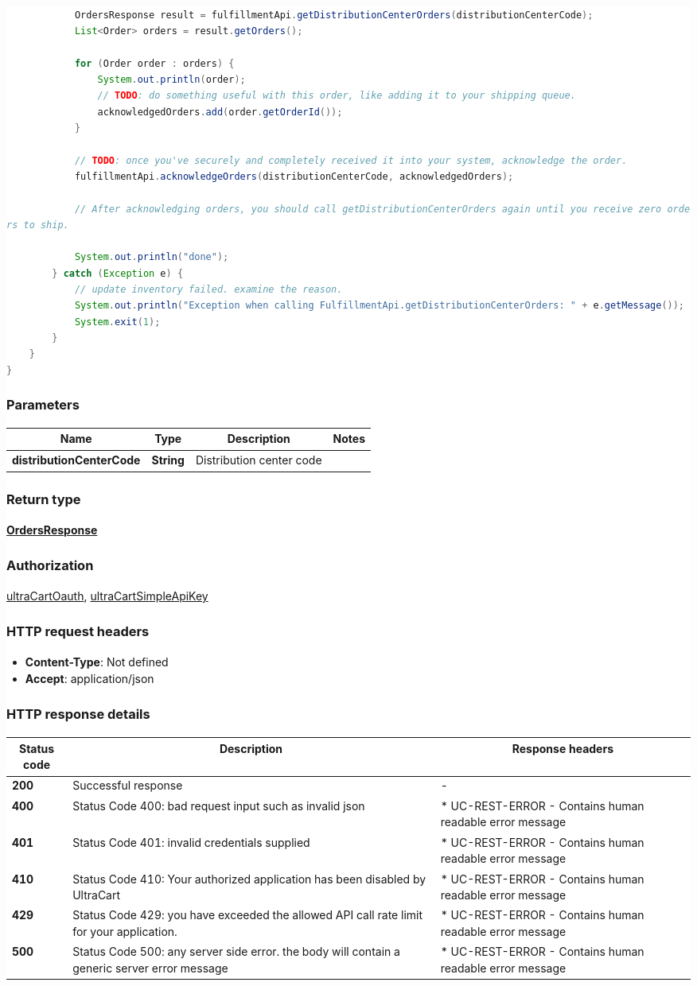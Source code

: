```java
            OrdersResponse result = fulfillmentApi.getDistributionCenterOrders(distributionCenterCode);
            List<Order> orders = result.getOrders();
            
            for (Order order : orders) {
                System.out.println(order);
                // TODO: do something useful with this order, like adding it to your shipping queue.
                acknowledgedOrders.add(order.getOrderId());
            }

            // TODO: once you've securely and completely received it into your system, acknowledge the order.
            fulfillmentApi.acknowledgeOrders(distributionCenterCode, acknowledgedOrders);

            // After acknowledging orders, you should call getDistributionCenterOrders again until you receive zero orders to ship.

            System.out.println("done");
        } catch (Exception e) {
            // update inventory failed. examine the reason.
            System.out.println("Exception when calling FulfillmentApi.getDistributionCenterOrders: " + e.getMessage());
            System.exit(1);
        }
    }
}
```


### Parameters

| Name | Type | Description  | Notes |
|------------- | ------------- | ------------- | -------------|
| **distributionCenterCode** | **String**| Distribution center code | |

### Return type

[**OrdersResponse**](OrdersResponse.md)

### Authorization

[ultraCartOauth](../README.md#ultraCartOauth), [ultraCartSimpleApiKey](../README.md#ultraCartSimpleApiKey)

### HTTP request headers

 - **Content-Type**: Not defined
 - **Accept**: application/json

### HTTP response details
| Status code | Description | Response headers |
|-------------|-------------|------------------|
| **200** | Successful response |  -  |
| **400** | Status Code 400: bad request input such as invalid json |  * UC-REST-ERROR - Contains human readable error message <br>  |
| **401** | Status Code 401: invalid credentials supplied |  * UC-REST-ERROR - Contains human readable error message <br>  |
| **410** | Status Code 410: Your authorized application has been disabled by UltraCart |  * UC-REST-ERROR - Contains human readable error message <br>  |
| **429** | Status Code 429: you have exceeded the allowed API call rate limit for your application. |  * UC-REST-ERROR - Contains human readable error message <br>  |
| **500** | Status Code 500: any server side error.  the body will contain a generic server error message |  * UC-REST-ERROR - Contains human readable error message <br>  |
